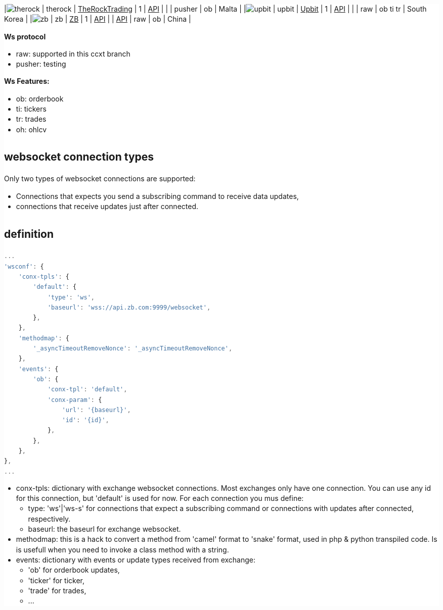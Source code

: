 |![therock](https://user-images.githubusercontent.com/1294454/27766869-75057fa2-5ee9-11e7-9a6f-13e641fa4707.jpg)            | therock            | [TheRockTrading](https://therocktrading.com)                                 | 1   | [API](https://api.therocktrading.com/doc/v1/index.html)                                      |     |                                                                                                                          | pusher      | ob          | Malta                                   |
|![upbit](https://user-images.githubusercontent.com/1294454/49245610-eeaabe00-f423-11e8-9cba-4b0aed794799.jpg)              | upbit              | [Upbit](https://upbit.com)                                                   | 1   | [API](https://docs.upbit.com/docs/%EC%9A%94%EC%B2%AD-%EC%88%98-%EC%A0%9C%ED%95%9C)           |     |                                                                                                                          | raw         | ob ti tr    | South Korea                             |
|![zb](https://user-images.githubusercontent.com/1294454/32859187-cd5214f0-ca5e-11e7-967d-96568e2e2bd1.jpg)                 | zb                 | [ZB](https://www.zb.com)                                                     | 1   | [API](https://www.zb.com/i/developer)                                                        |     | [API](https://www.zb.com/i/developer/websocketApi)                                                                       | raw         | ob          | China                                   |

**Ws protocol**
- raw: supported in this ccxt branch
- pusher: testing

**Ws Features:**
- ob: orderbook
- ti: tickers
- tr: trades
- oh: ohlcv
## websocket connection types
Only two types of websocket connections are supported: 
- Connections that expects you send a subscribing command to receive data updates,
- connections that receive updates just after connected.
## definition
```javascript
...
'wsconf': {
    'conx-tpls': {
        'default': {
            'type': 'ws',
            'baseurl': 'wss://api.zb.com:9999/websocket',
        },
    },
    'methodmap': {
        '_asyncTimeoutRemoveNonce': '_asyncTimeoutRemoveNonce',
    },
    'events': {
        'ob': {
            'conx-tpl': 'default',
            'conx-param': {
                'url': '{baseurl}',
                'id': '{id}',
            },
        },
    },
},
...
```
- conx-tpls: dictionary with exchange websocket connections. Most exchanges only have one connection. You can use any id for this connection, but 'default' is used for now. For each connection you mus define:
  - type: 'ws'|'ws-s' for connections that expect a subscribing command or connections with updates after connected, respectively.
  - baseurl: the baseurl for exchange websocket.
- methodmap: this is a hack to convert a method from 'camel' format to 'snake' format, used in php & python transpiled code. Is is usefull when you need to invoke a class method with a string.
- events: dictionary with events or update types received from exchange:
  - 'ob' for orderbook updates,
  - 'ticker' for ticker,
  - 'trade' for trades,
  - ...
  